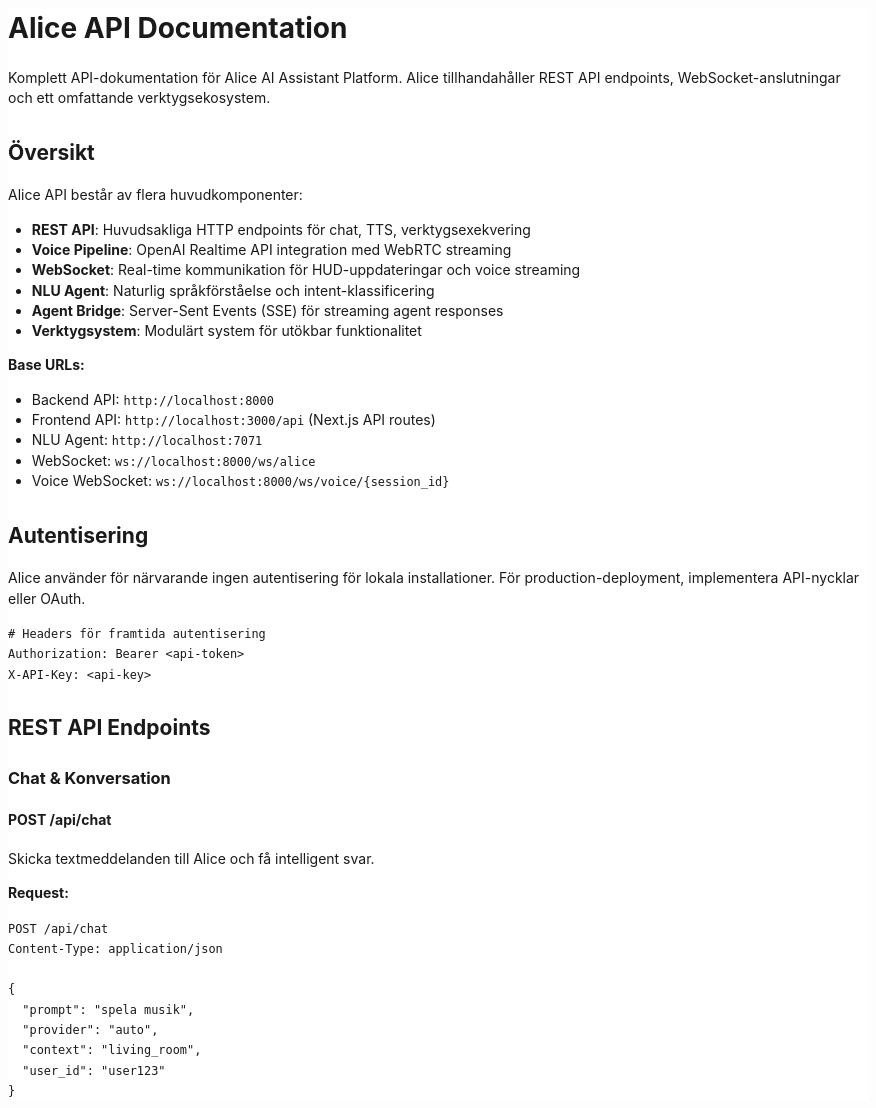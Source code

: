# Alice API Documentation

Komplett API-dokumentation för Alice AI Assistant Platform. Alice tillhandahåller REST API endpoints, WebSocket-anslutningar och ett omfattande verktygsekosystem.

## Översikt

Alice API består av flera huvudkomponenter:

- **REST API**: Huvudsakliga HTTP endpoints för chat, TTS, verktygsexekvering
- **Voice Pipeline**: OpenAI Realtime API integration med WebRTC streaming
- **WebSocket**: Real-time kommunikation för HUD-uppdateringar och voice streaming
- **NLU Agent**: Naturlig språkförståelse och intent-klassificering
- **Agent Bridge**: Server-Sent Events (SSE) för streaming agent responses
- **Verktygsystem**: Modulärt system för utökbar funktionalitet

**Base URLs:**
- Backend API: `http://localhost:8000`
- Frontend API: `http://localhost:3000/api` (Next.js API routes)
- NLU Agent: `http://localhost:7071`
- WebSocket: `ws://localhost:8000/ws/alice`
- Voice WebSocket: `ws://localhost:8000/ws/voice/{session_id}`

## Autentisering

Alice använder för närvarande ingen autentisering för lokala installationer. För production-deployment, implementera API-nycklar eller OAuth.

```http
# Headers för framtida autentisering
Authorization: Bearer <api-token>
X-API-Key: <api-key>
```

## REST API Endpoints

### Chat & Konversation

#### POST /api/chat
Skicka textmeddelanden till Alice och få intelligent svar.

**Request:**
```http
POST /api/chat
Content-Type: application/json

{
  "prompt": "spela musik",
  "provider": "auto",
  "context": "living_room",
  "user_id": "user123"
}
```
